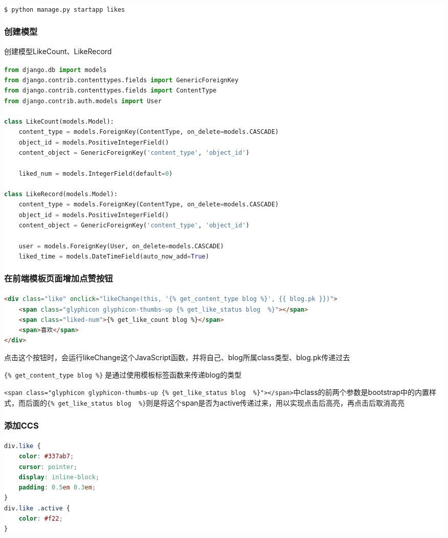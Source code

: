 ```
$ python manage.py startapp likes
```

### 创建模型

创建模型LikeCount、LikeRecord

```python
from django.db import models
from django.contrib.contenttypes.fields import GenericForeignKey
from django.contrib.contenttypes.fields import ContentType
from django.contrib.auth.models import User

class LikeCount(models.Model):
    content_type = models.ForeignKey(ContentType, on_delete=models.CASCADE)
    object_id = models.PositiveIntegerField()
    content_object = GenericForeignKey('content_type', 'object_id')

    liked_num = models.IntegerField(default=0)

class LikeRecord(models.Model):
    content_type = models.ForeignKey(ContentType, on_delete=models.CASCADE)
    object_id = models.PositiveIntegerField()
    content_object = GenericForeignKey('content_type', 'object_id')

    user = models.ForeignKey(User, on_delete=models.CASCADE)
    liked_time = models.DateTimeField(auto_now_add=True)
```

### 在前端模板页面增加点赞按钮

```html
<div class="like" onclick="likeChange(this, '{% get_content_type blog %}', {{ blog.pk }})">    
    <span class="glyphicon glyphicon-thumbs-up {% get_like_status blog  %}"></span>
    <span class="liked-num">{% get_like_count blog %}</span>
    <span>喜欢</span>
</div>  
```

点击这个按钮时，会运行likeChange这个JavaScript函数，并将自己、blog所属class类型、blog.pk传递过去

`{% get_content_type blog %}` 是通过使用模板标签函数来传递blog的类型

`<span class="glyphicon glyphicon-thumbs-up {% get_like_status blog  %}"></span>`中class的前两个参数是bootstrap中的内置样式，而后面的`{% get_like_status blog  %}`则是将这个span是否为active传递过来，用以实现点击后高亮，再点击后取消高亮

### 添加CCS

```css
div.like {
    color: #337ab7;
    cursor: pointer;
    display: inline-block;
    padding: 0.5em 0.3em;
}
div.like .active {
    color: #f22;
}
```
